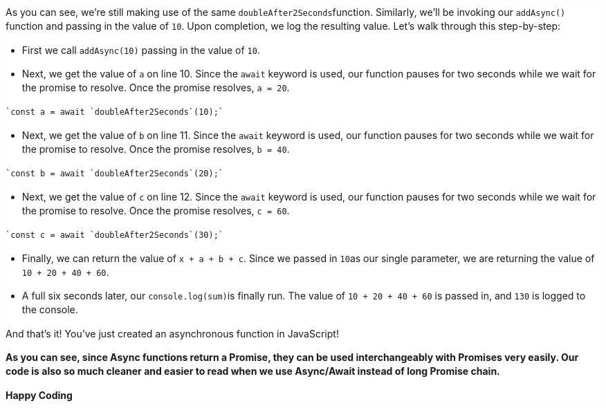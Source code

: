 As you can see, we’re still making use of the same `doubleAfter2Seconds`function. Similarly, we’ll be invoking our `addAsync()` function and passing in the value of `10`. Upon completion, we log the resulting value. Let’s walk through this step-by-step:

- First we call `addAsync(10)` passing in the value of `10`.

- Next, we get the value of `a` on line 10. Since the `await` keyword is used, our function pauses for two seconds while we wait for the promise to resolve. Once the promise resolves, `a = 20`.

```
`const a = await `doubleAfter2Seconds`(10);`
```

- Next, we get the value of `b` on line 11. Since the `await` keyword is used, our function pauses for two seconds while we wait for the promise to resolve. Once the promise resolves, `b = 40`.

```
`const b = await `doubleAfter2Seconds`(20);`
```

- Next, we get the value of `c` on line 12. Since the `await` keyword is used, our function pauses for two seconds while we wait for the promise to resolve. Once the promise resolves, `c = 60`.

```
`const c = await `doubleAfter2Seconds`(30);`
```

- Finally, we can return the value of `x + a + b + c`. Since we passed in `10`as our single parameter, we are returning the value of `10 + 20 + 40 + 60`.

- A full six seconds later, our `console.log(sum)`is finally run. The value of `10 + 20 + 40 + 60` is passed in, and `130` is logged to the console.

And that’s it! You’ve just created an asynchronous function in JavaScript!

**As you can see, since Async functions return a Promise, they can be used interchangeably with Promises very easily. Our code is also so much cleaner and easier to read when we use Async/Await instead of long Promise chain.**

**Happy Coding**
